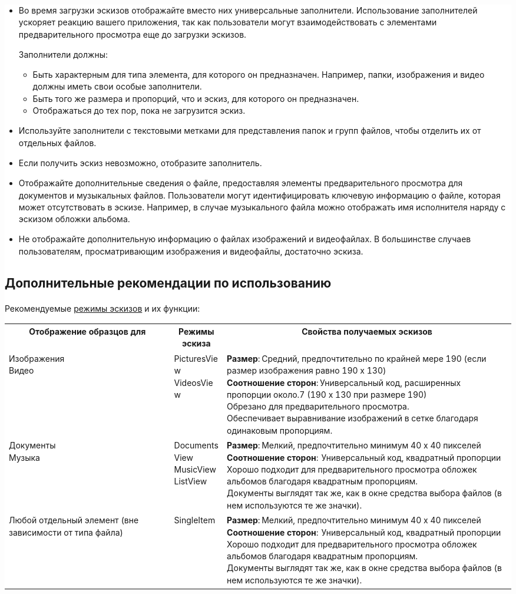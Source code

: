 - Во время загрузки эскизов отображайте вместо них универсальные заполнители. Использование заполнителей ускоряет реакцию вашего приложения, так как пользователи могут взаимодействовать с элементами предварительного просмотра еще до загрузки эскизов. 

    Заполнители должны:
    * Быть характерным для типа элемента, для которого он предназначен. Например, папки, изображения и видео должны иметь свои особые заполнители. 
    * Быть того же размера и пропорций, что и эскиз, для которого он предназначен. 
    * Отображаться до тех пор, пока не загрузится эскиз. 

- Используйте заполнители с текстовыми метками для представления папок и групп файлов, чтобы отделить их от отдельных файлов.

- Если получить эскиз невозможно, отобразите заполнитель. 

- Отображайте дополнительные сведения о файле, предоставляя элементы предварительного просмотра для документов и музыкальных файлов. Пользователи могут идентифицировать ключевую информацию о файле, которая может отсутствовать в эскизе. Например, в случае музыкального файла можно отображать имя исполнителя наряду с эскизом обложки альбома. 

- Не отображайте дополнительную информацию о файлах изображений и видеофайлах. В большинстве случаев пользователям, просматривающим изображения и видеофайлы, достаточно эскиза. 

## <a name="additional-usage-guidelines"></a>Дополнительные рекомендации по использованию
Рекомендуемые [режимы эскизов](https://docs.microsoft.com/uwp/api/windows.storage.fileproperties.thumbnailmode) и их функции:

<table>
<tr>
<th> Отображение образцов для</th>
<th> Режимы эскиза </th>
<th> Свойства получаемых эскизов </th>
</tr>
<tr>
<td> Изображения<br /> Видео </td>
<td> PicturesView <br />VideosView </td>
<td> <b>Размер</b>: Средний, предпочтительно по крайней мере 190 (если размер изображения равно 190 x 130) <br />
<b>Соотношение сторон</b>: Универсальный код, расширенных пропорции около.7 (190 x 130 при размере 190) <br />
Обрезано для предварительного просмотра. <br /> 
Обеспечивает выравнивание изображений в сетке благодаря одинаковым пропорциям.  </td>
</tr>
<tr>
<td> Документы<br />Музыка </td>
<td> DocumentsView <br />MusicView <br /> ListView</td>
<td> <b>Размер</b>: Мелкий, предпочтительно минимум 40 x 40 пикселей <br />
<b>Соотношение сторон</b>:  Универсальный код, квадратный пропорции  <br />
Хорошо подходит для предварительного просмотра обложек альбомов благодаря квадратным пропорциям. <br /> 
Документы выглядят так же, как в окне средства выбора файлов (в нем используются те же значки). </td>
</tr>
</tr>
<tr>
<td> Любой отдельный элемент (вне зависимости от типа файла) </td>
<td> SingleItem </td>
<td> <b>Размер</b>: Мелкий, предпочтительно минимум 40 x 40 пикселей <br />
<b>Соотношение сторон</b>:  Универсальный код, квадратный пропорции  <br />
Хорошо подходит для предварительного просмотра обложек альбомов благодаря квадратным пропорциям. <br /> 
Документы выглядят так же, как в окне средства выбора файлов (в нем используются те же значки). </td>
</tr>
</table>